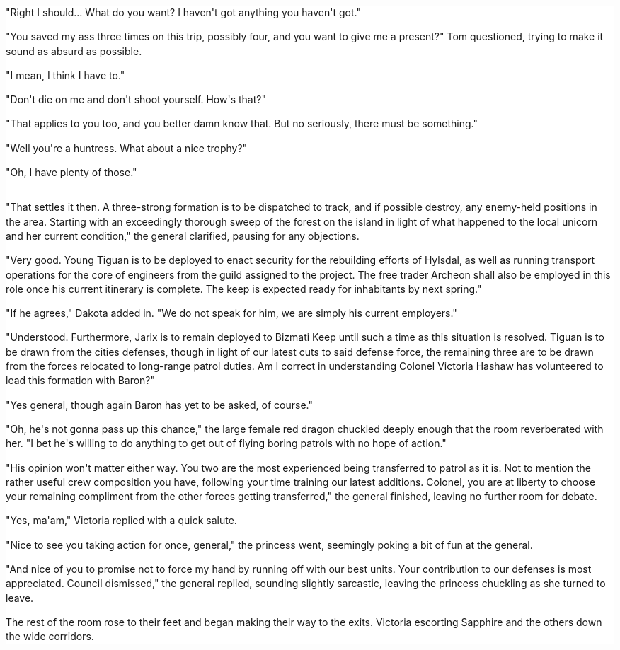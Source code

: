 "Right I should… What do you want? I haven't got anything you haven't got."

"You saved my ass three times on this trip, possibly four, and you want to give me a present?" Tom questioned, trying to make it sound as absurd as possible.

"I mean, I think I have to."

"Don't die on me and don't shoot yourself. How's that?"

"That applies to you too, and you better damn know that. But no seriously, there must be something."

"Well you're a huntress. What about a nice trophy?"

"Oh, I have plenty of those."

***

"That settles it then. A three-strong formation is to be dispatched to track, and if possible destroy, any enemy-held positions in the area. Starting with an exceedingly thorough sweep of the forest on the island in light of what happened to the local unicorn and her current condition," the general clarified, pausing for any objections.

"Very good. Young Tiguan is to be deployed to enact security for the rebuilding efforts of Hylsdal, as well as running transport operations for the core of engineers from the guild assigned to the project. The free trader Archeon shall also be employed in this role once his current itinerary is complete. The keep is expected ready for inhabitants by next spring."

"If he agrees," Dakota added in. "We do not speak for him, we are simply his current employers."

"Understood. Furthermore, Jarix is to remain deployed to Bizmati Keep until such a time as this situation is resolved. Tiguan is to be drawn from the cities defenses, though in light of our latest cuts to said defense force, the remaining three are to be drawn from the forces relocated to long-range patrol duties. Am I correct in understanding Colonel Victoria Hashaw has volunteered to lead this formation with Baron?"

"Yes general, though again Baron has yet to be asked, of course."

"Oh, he's not gonna pass up this chance," the large female red dragon chuckled deeply enough that the room reverberated with her. "I bet he's willing to do anything to get out of flying boring patrols with no hope of action."

"His opinion won't matter either way. You two are the most experienced being transferred to patrol as it is. Not to mention the rather useful crew composition you have, following your time training our latest additions. Colonel, you are at liberty to choose your remaining compliment from the other forces getting transferred," the general finished, leaving no further room for debate.

"Yes, ma'am," Victoria replied with a quick salute.

"Nice to see you taking action for once, general," the princess went, seemingly poking a bit of fun at the general.

"And nice of you to promise not to force my hand by running off with our best units. Your contribution to our defenses is most appreciated. Council dismissed," the general replied, sounding slightly sarcastic, leaving the princess chuckling as she turned to leave.

The rest of the room rose to their feet and began making their way to the exits. Victoria escorting Sapphire and the others down the wide corridors.
